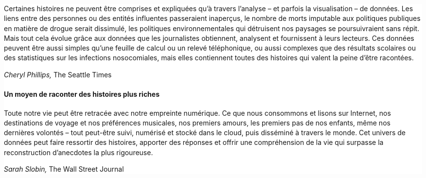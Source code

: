 Certaines histoires ne peuvent être comprises et expliquées qu’à travers l’analyse – et parfois la visualisation – de données. Les liens entre des personnes ou des entités influentes passeraient inaperçus, le nombre de morts imputable aux politiques publiques en matière de drogue serait dissimulé, les politiques environnementales qui détruisent nos paysages se poursuivraient sans répit. Mais tout cela évolue grâce aux données que les journalistes obtiennent, analysent et fournissent à leurs lecteurs. Ces données peuvent être aussi simples qu’une feuille de calcul ou un relevé téléphonique, ou aussi complexes que des résultats scolaires ou des statistiques sur les infections nosocomiales, mais elles contiennent toutes des histoires qui valent la peine d’être racontées.

_Cheryl Phillips,_ The Seattle Times

#### Un moyen de raconter des histoires plus riches

Toute notre vie peut être retracée avec notre empreinte numérique. Ce que nous consommons et lisons sur Internet, nos destinations de voyage et nos préférences musicales, nos premiers amours, les premiers pas de nos enfants, même nos dernières volontés – tout peut-être suivi, numérisé et stocké dans le cloud, puis disséminé à travers le monde. Cet univers de données peut faire ressortir des histoires, apporter des réponses et offrir une compréhension de la vie qui surpasse la reconstruction d’anecdotes la plus rigoureuse.

_Sarah Slobin,_ The Wall Street Journal